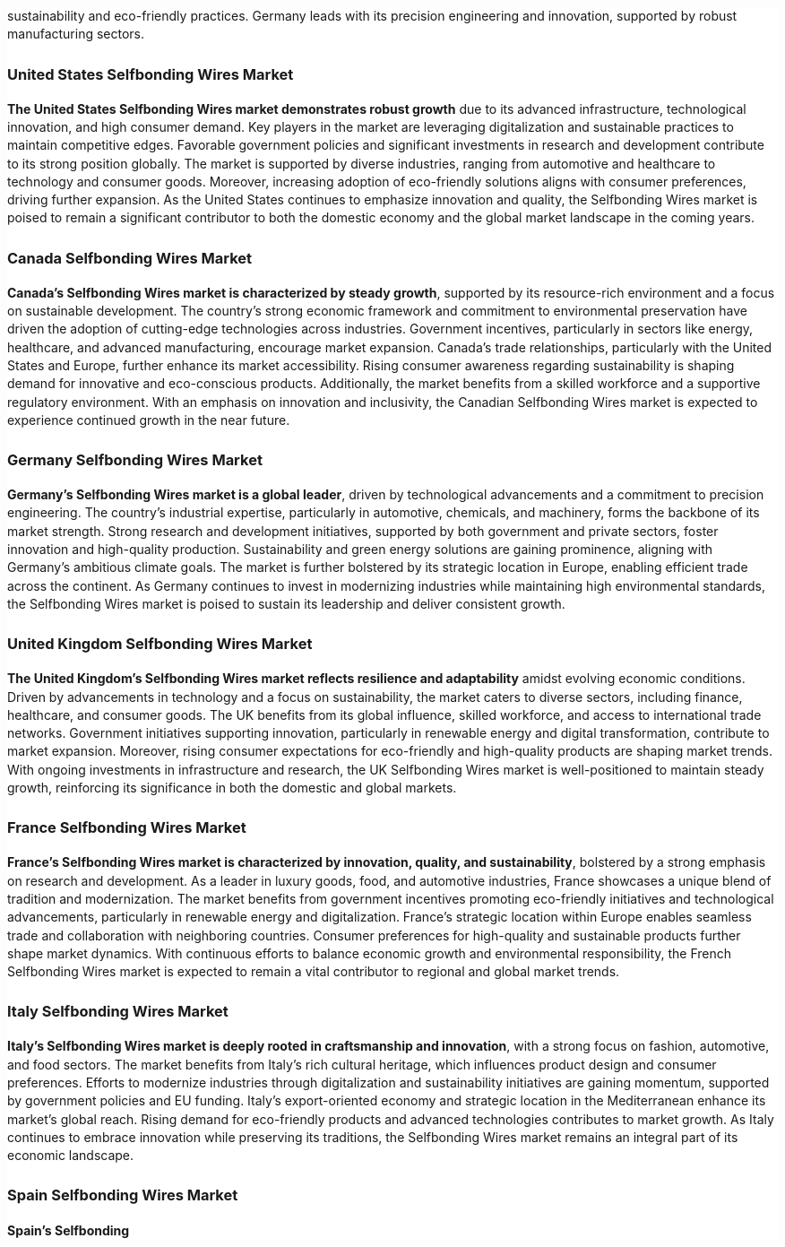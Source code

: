 sustainability and eco-friendly practices. Germany leads with its precision engineering and innovation, supported by robust manufacturing sectors.</span></em></p></blockquote><h3><strong>United States Selfbonding Wires Market</strong></h3><p><strong>The United States Selfbonding Wires market demonstrates robust growth</strong> due to its advanced infrastructure, technological innovation, and high consumer demand. Key players in the market are leveraging digitalization and sustainable practices to maintain competitive edges. Favorable government policies and significant investments in research and development contribute to its strong position globally. The market is supported by diverse industries, ranging from automotive and healthcare to technology and consumer goods. Moreover, increasing adoption of eco-friendly solutions aligns with consumer preferences, driving further expansion. As the United States continues to emphasize innovation and quality, the Selfbonding Wires market is poised to remain a significant contributor to both the domestic economy and the global market landscape in the coming years.</p><h3><strong>Canada Selfbonding Wires Market</strong></h3><p><strong>Canada&rsquo;s Selfbonding Wires market is characterized by steady growth</strong>, supported by its resource-rich environment and a focus on sustainable development. The country&rsquo;s strong economic framework and commitment to environmental preservation have driven the adoption of cutting-edge technologies across industries. Government incentives, particularly in sectors like energy, healthcare, and advanced manufacturing, encourage market expansion. Canada&rsquo;s trade relationships, particularly with the United States and Europe, further enhance its market accessibility. Rising consumer awareness regarding sustainability is shaping demand for innovative and eco-conscious products. Additionally, the market benefits from a skilled workforce and a supportive regulatory environment. With an emphasis on innovation and inclusivity, the Canadian Selfbonding Wires market is expected to experience continued growth in the near future.</p><h3><strong>Germany Selfbonding Wires Market</strong></h3><p><strong>Germany&rsquo;s Selfbonding Wires market is a global leader</strong>, driven by technological advancements and a commitment to precision engineering. The country&rsquo;s industrial expertise, particularly in automotive, chemicals, and machinery, forms the backbone of its market strength. Strong research and development initiatives, supported by both government and private sectors, foster innovation and high-quality production. Sustainability and green energy solutions are gaining prominence, aligning with Germany&rsquo;s ambitious climate goals. The market is further bolstered by its strategic location in Europe, enabling efficient trade across the continent. As Germany continues to invest in modernizing industries while maintaining high environmental standards, the Selfbonding Wires market is poised to sustain its leadership and deliver consistent growth.</p><h3><strong>United Kingdom Selfbonding Wires Market</strong></h3><p><strong>The United Kingdom&rsquo;s Selfbonding Wires market reflects resilience and adaptability</strong> amidst evolving economic conditions. Driven by advancements in technology and a focus on sustainability, the market caters to diverse sectors, including finance, healthcare, and consumer goods. The UK benefits from its global influence, skilled workforce, and access to international trade networks. Government initiatives supporting innovation, particularly in renewable energy and digital transformation, contribute to market expansion. Moreover, rising consumer expectations for eco-friendly and high-quality products are shaping market trends. With ongoing investments in infrastructure and research, the UK Selfbonding Wires market is well-positioned to maintain steady growth, reinforcing its significance in both the domestic and global markets.</p><h3><strong>France Selfbonding Wires Market</strong></h3><p><strong>France&rsquo;s Selfbonding Wires market is characterized by innovation, quality, and sustainability</strong>, bolstered by a strong emphasis on research and development. As a leader in luxury goods, food, and automotive industries, France showcases a unique blend of tradition and modernization. The market benefits from government incentives promoting eco-friendly initiatives and technological advancements, particularly in renewable energy and digitalization. France&rsquo;s strategic location within Europe enables seamless trade and collaboration with neighboring countries. Consumer preferences for high-quality and sustainable products further shape market dynamics. With continuous efforts to balance economic growth and environmental responsibility, the French Selfbonding Wires market is expected to remain a vital contributor to regional and global market trends.</p><h3><strong>Italy Selfbonding Wires Market</strong></h3><p><strong>Italy&rsquo;s Selfbonding Wires market is deeply rooted in craftsmanship and innovation</strong>, with a strong focus on fashion, automotive, and food sectors. The market benefits from Italy&rsquo;s rich cultural heritage, which influences product design and consumer preferences. Efforts to modernize industries through digitalization and sustainability initiatives are gaining momentum, supported by government policies and EU funding. Italy&rsquo;s export-oriented economy and strategic location in the Mediterranean enhance its market&rsquo;s global reach. Rising demand for eco-friendly products and advanced technologies contributes to market growth. As Italy continues to embrace innovation while preserving its traditions, the Selfbonding Wires market remains an integral part of its economic landscape.</p><h3><strong>Spain Selfbonding Wires Market</strong></h3><p><strong>Spain&rsquo;s Selfbonding